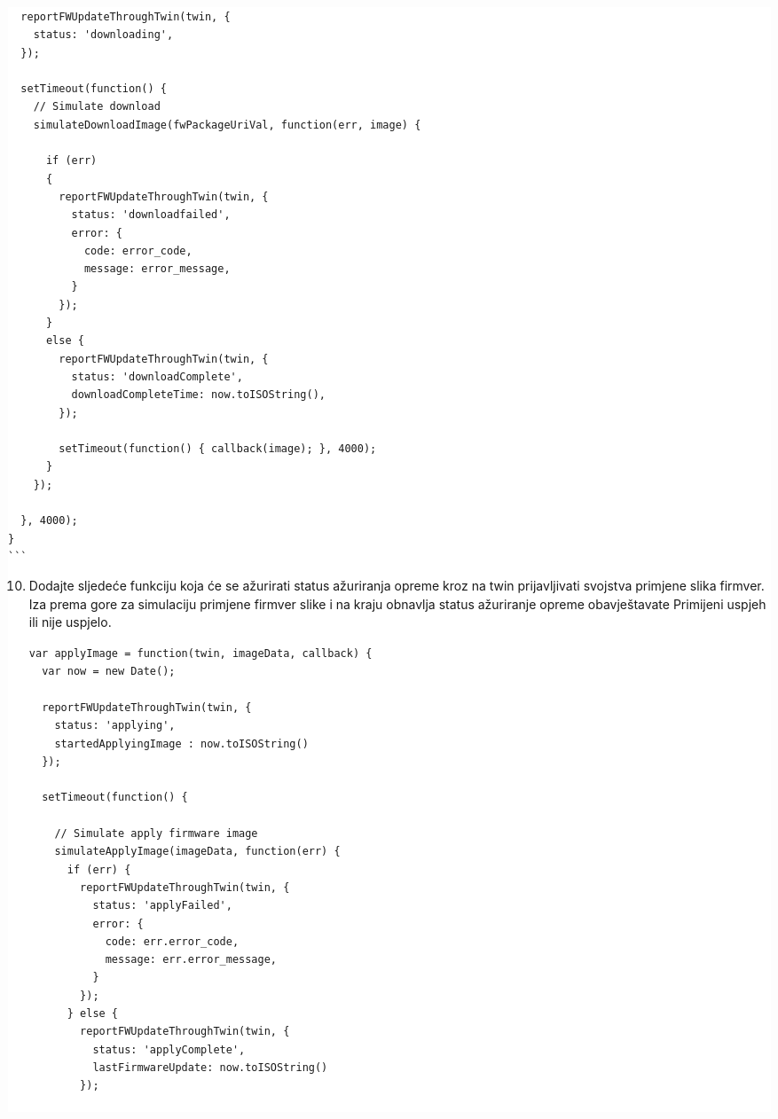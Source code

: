       reportFWUpdateThroughTwin(twin, {
        status: 'downloading',
      });
      
      setTimeout(function() {
        // Simulate download
        simulateDownloadImage(fwPackageUriVal, function(err, image) {
          
          if (err)
          {
            reportFWUpdateThroughTwin(twin, {
              status: 'downloadfailed',
              error: {
                code: error_code,
                message: error_message,
              }
            });
          }
          else {        
            reportFWUpdateThroughTwin(twin, {
              status: 'downloadComplete',
              downloadCompleteTime: now.toISOString(),
            });
            
            setTimeout(function() { callback(image); }, 4000);   
          }
        });
        
      }, 4000);
    }
    ```
    
10. Dodajte sljedeće funkciju koja će se ažurirati status ažuriranja opreme kroz na twin prijavljivati svojstva primjene slika firmver.  Iza prema gore za simulaciju primjene firmver slike i na kraju obnavlja status ažuriranje opreme obavještavate Primijeni uspjeh ili nije uspjelo.

    ```
    var applyImage = function(twin, imageData, callback) {
      var now = new Date();   
      
      reportFWUpdateThroughTwin(twin, {
        status: 'applying',
        startedApplyingImage : now.toISOString()
      });
      
      setTimeout(function() {
        
        // Simulate apply firmware image
        simulateApplyImage(imageData, function(err) {
          if (err) {
            reportFWUpdateThroughTwin(twin, {
              status: 'applyFailed',
              error: {
                code: err.error_code,
                message: err.error_message,
              }
            });
          } else { 
            reportFWUpdateThroughTwin(twin, {
              status: 'applyComplete',
              lastFirmwareUpdate: now.toISOString()
            });    
            